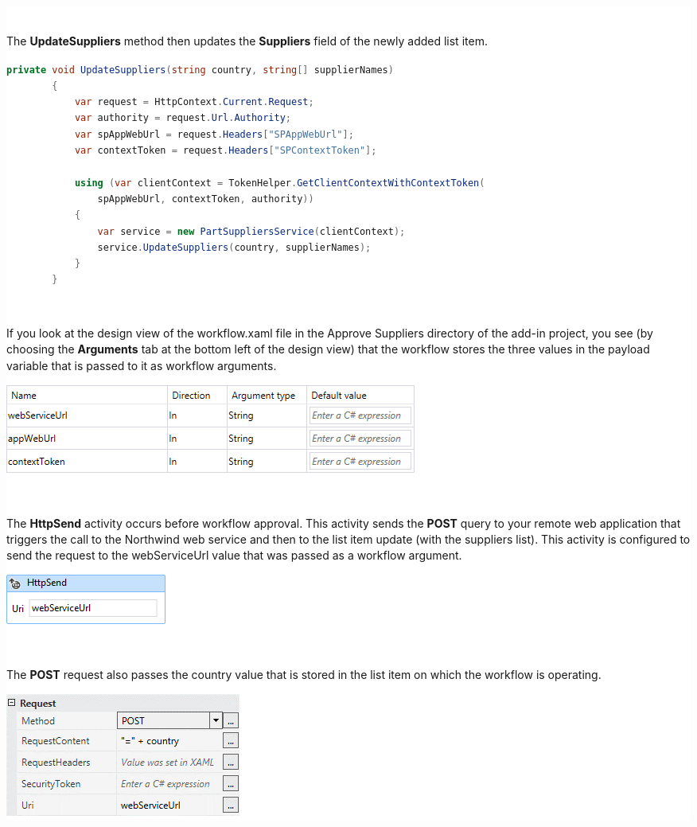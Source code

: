 <br/>

The **UpdateSuppliers** method then updates the **Suppliers** field of the newly added list item.

```csharp
private void UpdateSuppliers(string country, string[] supplierNames)
        {
            var request = HttpContext.Current.Request;
            var authority = request.Url.Authority;
            var spAppWebUrl = request.Headers["SPAppWebUrl"];
            var contextToken = request.Headers["SPContextToken"];

            using (var clientContext = TokenHelper.GetClientContextWithContextToken(
                spAppWebUrl, contextToken, authority))
            {
                var service = new PartSuppliersService(clientContext);
                service.UpdateSuppliers(country, supplierNames);
            }
        }

```

<br/>

If you look at the design view of the workflow.xaml file in the Approve Suppliers directory of the add-in project, you see (by choosing the **Arguments** tab at the bottom left of the design view) that the workflow stores the three values in the payload variable that is passed to it as workflow arguments.

![Screenshot that shows the screen for entering the payload arguments passed to the workflow](media/4bd5cbde-d505-4d35-9fe6-50ea79f63263.png)

<br/>

The **HttpSend** activity occurs before workflow approval. This activity sends the **POST** query to your remote web application that triggers the call to the Northwind web service and then to the list item update (with the suppliers list). This activity is configured to send the request to the webServiceUrl value that was passed as a workflow argument.

![Screenshot that shows text box for entering the HTTP Send web service URL](media/7f8c1f8c-b045-4b35-9435-5fcf1be12835.png)

<br/>

The **POST** request also passes the country value that is stored in the list item on which the workflow is operating.

![Screenshot that shows the properties grid for the HTTP Send activity](media/7a241a29-5b3b-4c82-b86b-67159685dd02.png)
